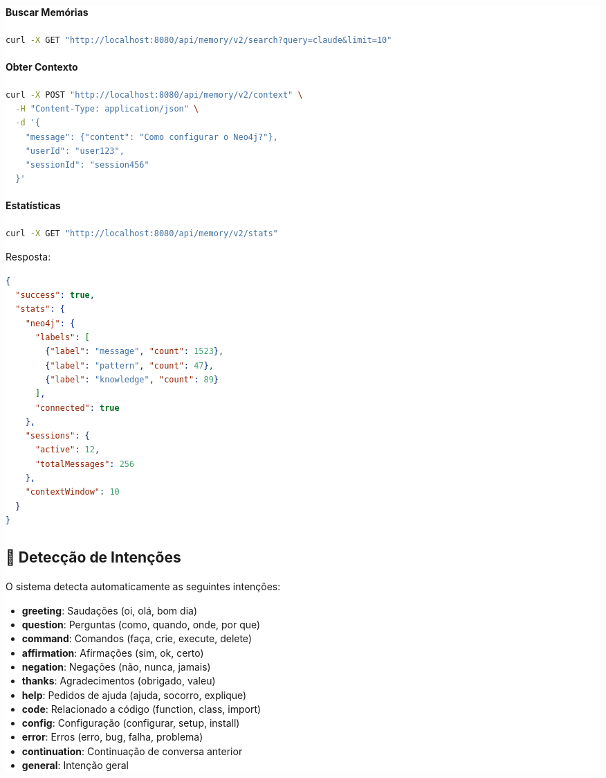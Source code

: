 #### Buscar Memórias
```bash
curl -X GET "http://localhost:8080/api/memory/v2/search?query=claude&limit=10"
```

#### Obter Contexto
```bash
curl -X POST "http://localhost:8080/api/memory/v2/context" \
  -H "Content-Type: application/json" \
  -d '{
    "message": {"content": "Como configurar o Neo4j?"},
    "userId": "user123",
    "sessionId": "session456"
  }'
```

#### Estatísticas
```bash
curl -X GET "http://localhost:8080/api/memory/v2/stats"
```

Resposta:
```json
{
  "success": true,
  "stats": {
    "neo4j": {
      "labels": [
        {"label": "message", "count": 1523},
        {"label": "pattern", "count": 47},
        {"label": "knowledge", "count": 89}
      ],
      "connected": true
    },
    "sessions": {
      "active": 12,
      "totalMessages": 256
    },
    "contextWindow": 10
  }
}
```

## 🤖 Detecção de Intenções

O sistema detecta automaticamente as seguintes intenções:

- **greeting**: Saudações (oi, olá, bom dia)
- **question**: Perguntas (como, quando, onde, por que)
- **command**: Comandos (faça, crie, execute, delete)
- **affirmation**: Afirmações (sim, ok, certo)
- **negation**: Negações (não, nunca, jamais)
- **thanks**: Agradecimentos (obrigado, valeu)
- **help**: Pedidos de ajuda (ajuda, socorro, explique)
- **code**: Relacionado a código (function, class, import)
- **config**: Configuração (configurar, setup, install)
- **error**: Erros (erro, bug, falha, problema)
- **continuation**: Continuação de conversa anterior
- **general**: Intenção geral
